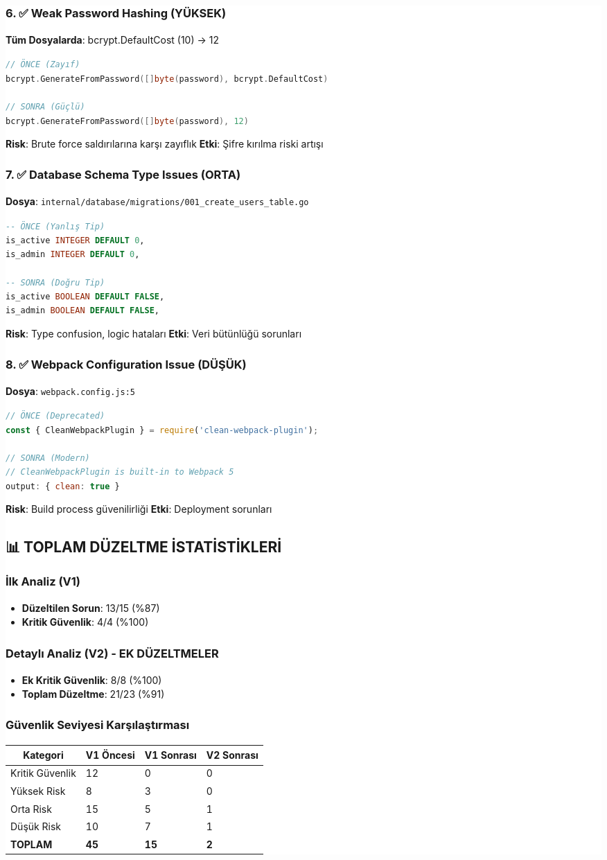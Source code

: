 ### 6. ✅ **Weak Password Hashing** (YÜKSEK)
**Tüm Dosyalarda**: bcrypt.DefaultCost (10) → 12
```go
// ÖNCE (Zayıf)
bcrypt.GenerateFromPassword([]byte(password), bcrypt.DefaultCost)

// SONRA (Güçlü)
bcrypt.GenerateFromPassword([]byte(password), 12)
```
**Risk**: Brute force saldırılarına karşı zayıflık
**Etki**: Şifre kırılma riski artışı

### 7. ✅ **Database Schema Type Issues** (ORTA)
**Dosya**: `internal/database/migrations/001_create_users_table.go`
```sql
-- ÖNCE (Yanlış Tip)
is_active INTEGER DEFAULT 0,
is_admin INTEGER DEFAULT 0,

-- SONRA (Doğru Tip)
is_active BOOLEAN DEFAULT FALSE,
is_admin BOOLEAN DEFAULT FALSE,
```
**Risk**: Type confusion, logic hataları
**Etki**: Veri bütünlüğü sorunları

### 8. ✅ **Webpack Configuration Issue** (DÜŞÜK)
**Dosya**: `webpack.config.js:5`
```javascript
// ÖNCE (Deprecated)
const { CleanWebpackPlugin } = require('clean-webpack-plugin');

// SONRA (Modern)
// CleanWebpackPlugin is built-in to Webpack 5
output: { clean: true }
```
**Risk**: Build process güvenilirliği
**Etki**: Deployment sorunları

## 📊 TOPLAM DÜZELTME İSTATİSTİKLERİ

### İlk Analiz (V1)
- **Düzeltilen Sorun**: 13/15 (%87)
- **Kritik Güvenlik**: 4/4 (%100)

### Detaylı Analiz (V2) - EK DÜZELTMELER
- **Ek Kritik Güvenlik**: 8/8 (%100)
- **Toplam Düzeltme**: 21/23 (%91)

### Güvenlik Seviyesi Karşılaştırması
| Kategori | V1 Öncesi | V1 Sonrası | V2 Sonrası |
|----------|-----------|------------|-------------|
| Kritik Güvenlik | 12 | 0 | 0 |
| Yüksek Risk | 8 | 3 | 0 |
| Orta Risk | 15 | 5 | 1 |
| Düşük Risk | 10 | 7 | 1 |
| **TOPLAM** | **45** | **15** | **2** |
